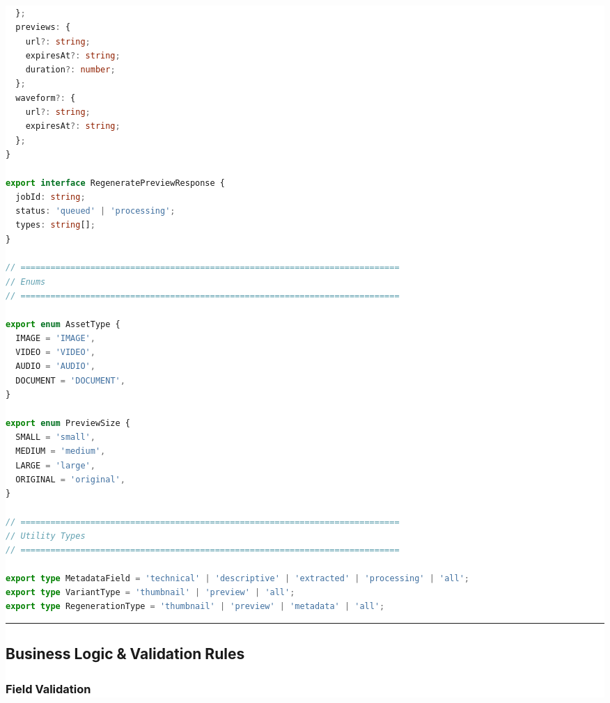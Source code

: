 ```typescript
  };
  previews: {
    url?: string;
    expiresAt?: string;
    duration?: number;
  };
  waveform?: {
    url?: string;
    expiresAt?: string;
  };
}

export interface RegeneratePreviewResponse {
  jobId: string;
  status: 'queued' | 'processing';
  types: string[];
}

// ============================================================================
// Enums
// ============================================================================

export enum AssetType {
  IMAGE = 'IMAGE',
  VIDEO = 'VIDEO',
  AUDIO = 'AUDIO',
  DOCUMENT = 'DOCUMENT',
}

export enum PreviewSize {
  SMALL = 'small',
  MEDIUM = 'medium',
  LARGE = 'large',
  ORIGINAL = 'original',
}

// ============================================================================
// Utility Types
// ============================================================================

export type MetadataField = 'technical' | 'descriptive' | 'extracted' | 'processing' | 'all';
export type VariantType = 'thumbnail' | 'preview' | 'all';
export type RegenerationType = 'thumbnail' | 'preview' | 'metadata' | 'all';
```

---

## Business Logic & Validation Rules

### Field Validation
